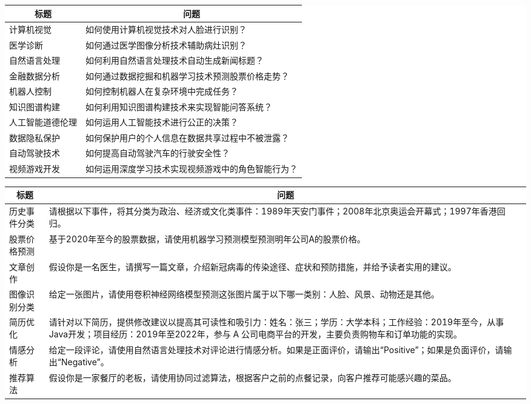 | 标题              | 问题                                                         |
| ----------------- | ------------------------------------------------------------ |
| 计算机视觉       | 如何使用计算机视觉技术对人脸进行识别？                       |
| 医学诊断         | 如何通过医学图像分析技术辅助病灶识别？                       |
| 自然语言处理     | 如何利用自然语言处理技术自动生成新闻标题？                 |
| 金融数据分析     | 如何通过数据挖掘和机器学习技术预测股票价格走势？             |
| 机器人控制       | 如何控制机器人在复杂环境中完成任务？                         |
| 知识图谱构建     | 如何利用知识图谱构建技术来实现智能问答系统？                 |
| 人工智能道德伦理 | 如何运用人工智能技术进行公正的决策？                         |
| 数据隐私保护     | 如何保护用户的个人信息在数据共享过程中不被泄露？           |
| 自动驾驶技术     | 如何提高自动驾驶汽车的行驶安全性？                           |
| 视频游戏开发     | 如何运用深度学习技术实现视频游戏中的角色智能行为？         |

| 标题                           | 问题                                                                                                                                                                                                                                                                                                                                                                                                                                                                                                   |
|--------------------------------|--------------------------------------------------------------------------------------------------------------------------------------------------------------------------------------------------------------------------------------------------------------------------------------------------------------------------------------------------------------------------------------------------------------------------------------------------------------------------------------------------------|
| 历史事件分类                 | 请根据以下事件，将其分类为政治、经济或文化类事件：1989年天安门事件；2008年北京奥运会开幕式；1997年香港回归。                                                                                                                                                                                                                                                                                                                                                                          |
| 股票价格预测                 | 基于2020年至今的股票数据，请使用机器学习预测模型预测明年公司A的股票价格。                                                                                                                                                                                                                                                                                                                                                                                                                       |
| 文章创作                       | 假设你是一名医生，请撰写一篇文章，介绍新冠病毒的传染途径、症状和预防措施，并给予读者实用的建议。                                                                                                                                                                                                                                                                                                                                                                                     |
| 图像识别分类                 | 给定一张图片，请使用卷积神经网络模型预测这张图片属于以下哪一类别：人脸、风景、动物还是其他。                                                                                                                                                                                                                                                                                                                                                                                                |
| 简历优化                     | 请针对以下简历，提供修改建议以提高其可读性和吸引力：姓名：张三；学历：大学本科；工作经验：2019年至今，从事Java开发；项目经历：2019年至2022年，参与 A 公司电商平台的开发，主要负责购物车和订单功能的实现。                                                                                                                                                                                                                                                   |
| 情感分析                     | 给定一段评论，请使用自然语言处理技术对评论进行情感分析。如果是正面评价，请输出“Positive”；如果是负面评价，请输出“Negative”。                                                                                                                                                                                                                                                                                                                                                            |
| 推荐算法                     | 假设你是一家餐厅的老板，请使用协同过滤算法，根据客户之前的点餐记录，向客户推荐可能感兴趣的菜品。                                                                                                                                                                                                                                                                                                                                                                                    |

